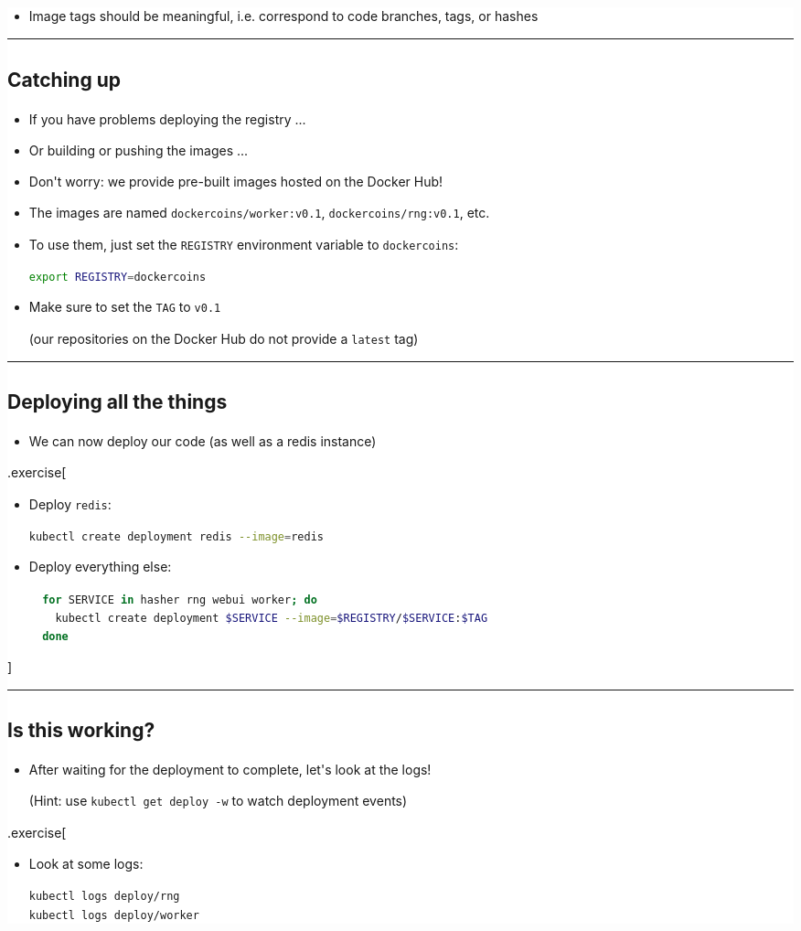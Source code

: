 - Image tags should be meaningful, i.e. correspond to code branches, tags, or hashes

---

## Catching up

- If you have problems deploying the registry ...

- Or building or pushing the images ...

- Don't worry: we provide pre-built images hosted on the Docker Hub!

- The images are named `dockercoins/worker:v0.1`, `dockercoins/rng:v0.1`, etc.

- To use them, just set the `REGISTRY` environment variable to `dockercoins`:
  ```bash
  export REGISTRY=dockercoins
  ```

- Make sure to set the `TAG` to `v0.1`

  (our repositories on the Docker Hub do not provide a `latest` tag)

---

## Deploying all the things

- We can now deploy our code (as well as a redis instance)

.exercise[

- Deploy `redis`:
  ```bash
  kubectl create deployment redis --image=redis
  ```

- Deploy everything else:
  ```bash
    for SERVICE in hasher rng webui worker; do
      kubectl create deployment $SERVICE --image=$REGISTRY/$SERVICE:$TAG
    done
  ```

]

---

## Is this working?

- After waiting for the deployment to complete, let's look at the logs!

  (Hint: use `kubectl get deploy -w` to watch deployment events)

.exercise[



- Look at some logs:
  ```bash
  kubectl logs deploy/rng
  kubectl logs deploy/worker
  ```
